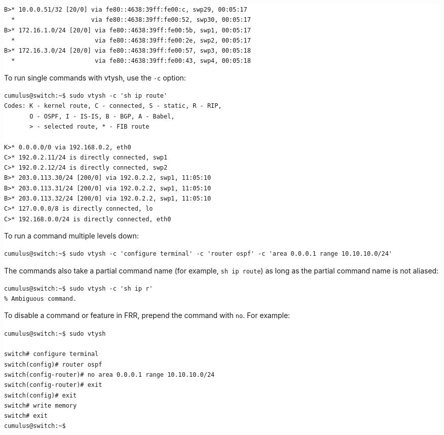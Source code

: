 ```
B>* 10.0.0.51/32 [20/0] via fe80::4638:39ff:fe00:c, swp29, 00:05:17
  *                     via fe80::4638:39ff:fe00:52, swp30, 00:05:17
B>* 172.16.1.0/24 [20/0] via fe80::4638:39ff:fe00:5b, swp1, 00:05:17
  *                      via fe80::4638:39ff:fe00:2e, swp2, 00:05:17
B>* 172.16.3.0/24 [20/0] via fe80::4638:39ff:fe00:57, swp3, 00:05:18
  *                      via fe80::4638:39ff:fe00:43, swp4, 00:05:18
```

To run single commands with vtysh, use the `-c` option:

```
cumulus@switch:~$ sudo vtysh -c 'sh ip route'
Codes: K - kernel route, C - connected, S - static, R - RIP,
       O - OSPF, I - IS-IS, B - BGP, A - Babel,
       > - selected route, * - FIB route

K>* 0.0.0.0/0 via 192.168.0.2, eth0
C>* 192.0.2.11/24 is directly connected, swp1
C>* 192.0.2.12/24 is directly connected, swp2
B>* 203.0.113.30/24 [200/0] via 192.0.2.2, swp1, 11:05:10
B>* 203.0.113.31/24 [200/0] via 192.0.2.2, swp1, 11:05:10
B>* 203.0.113.32/24 [200/0] via 192.0.2.2, swp1, 11:05:10
C>* 127.0.0.0/8 is directly connected, lo
C>* 192.168.0.0/24 is directly connected, eth0
```

To run a command multiple levels down:

```
cumulus@switch:~$ sudo vtysh -c 'configure terminal' -c 'router ospf' -c 'area 0.0.0.1 range 10.10.10.0/24'
```

The commands also take a partial command name (for example, `sh ip route`) as long as the partial command name is not aliased:

```
cumulus@switch:~$ sudo vtysh -c 'sh ip r'
% Ambiguous command.
```

To disable a command or feature in FRR, prepend the command with `no`. For example:

```
cumulus@switch:~$ sudo vtysh

switch# configure terminal
switch(config)# router ospf
switch(config-router)# no area 0.0.0.1 range 10.10.10.0/24
switch(config-router)# exit
switch(config)# exit
switch# write memory
switch# exit
cumulus@switch:~$
```

